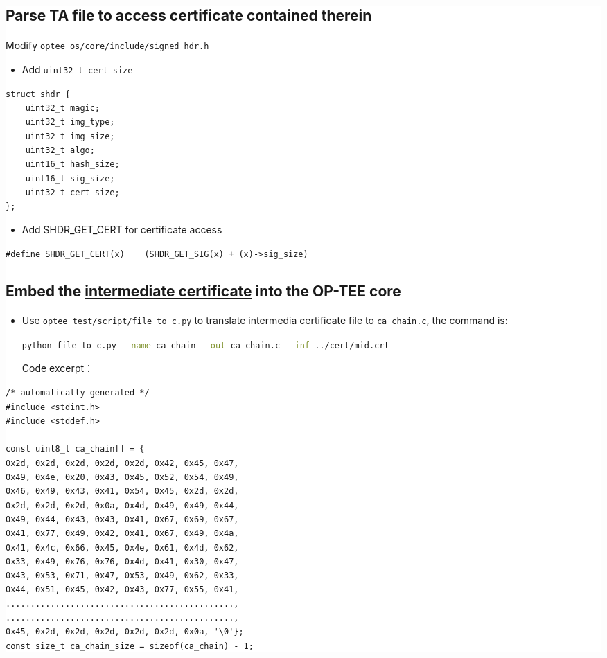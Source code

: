 ## Parse TA file to access certificate contained therein 
Modify `optee_os/core/include/signed_hdr.h` 

- Add ```uint32_t cert_size``` 
```cpp=
struct shdr {
	uint32_t magic;
	uint32_t img_type;
	uint32_t img_size;
	uint32_t algo;
	uint16_t hash_size;
	uint16_t sig_size;
	uint32_t cert_size;
};
```

- Add SHDR_GET_CERT for certificate access
```cpp=
#define SHDR_GET_CERT(x)	(SHDR_GET_SIG(x) + (x)->sig_size)
```



## Embed the [intermediate certificate](https://en.wikipedia.org/wiki/Public_key_certificate#Intermediate_certificate) into the OP-TEE core

-  Use `optee_test/script/file_to_c.py` to translate intermedia certificate file to `ca_chain.c`, the command is: 

    ```bash
    python file_to_c.py --name ca_chain --out ca_chain.c --inf ../cert/mid.crt
    ```

    Code excerpt：
```cpp=
/* automatically generated */
#include <stdint.h>
#include <stddef.h>

const uint8_t ca_chain[] = {
0x2d, 0x2d, 0x2d, 0x2d, 0x2d, 0x42, 0x45, 0x47,
0x49, 0x4e, 0x20, 0x43, 0x45, 0x52, 0x54, 0x49,
0x46, 0x49, 0x43, 0x41, 0x54, 0x45, 0x2d, 0x2d,
0x2d, 0x2d, 0x2d, 0x0a, 0x4d, 0x49, 0x49, 0x44,
0x49, 0x44, 0x43, 0x43, 0x41, 0x67, 0x69, 0x67,
0x41, 0x77, 0x49, 0x42, 0x41, 0x67, 0x49, 0x4a,
0x41, 0x4c, 0x66, 0x45, 0x4e, 0x61, 0x4d, 0x62,
0x33, 0x49, 0x76, 0x76, 0x4d, 0x41, 0x30, 0x47,
0x43, 0x53, 0x71, 0x47, 0x53, 0x49, 0x62, 0x33,
0x44, 0x51, 0x45, 0x42, 0x43, 0x77, 0x55, 0x41,
..............................................,
..............................................,
0x45, 0x2d, 0x2d, 0x2d, 0x2d, 0x2d, 0x0a, '\0'};
const size_t ca_chain_size = sizeof(ca_chain) - 1;
```
